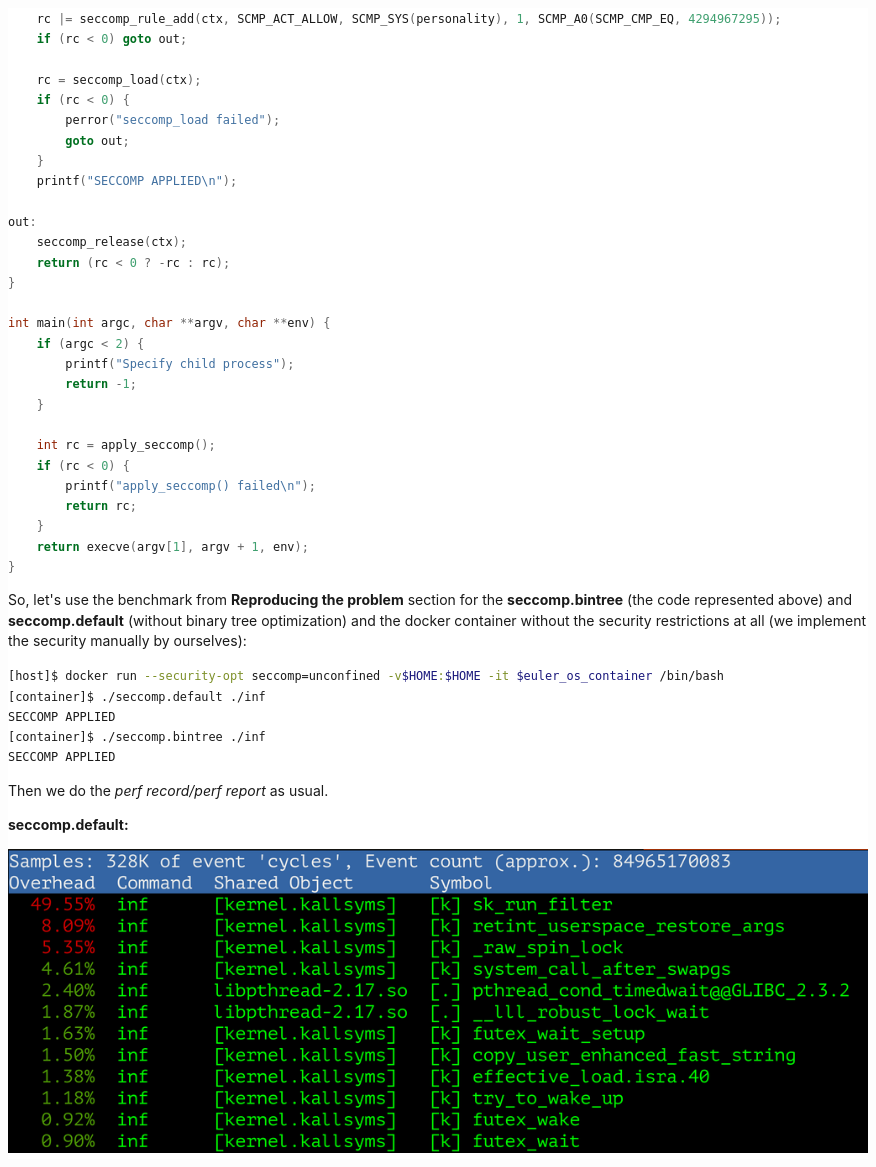 ```cpp
    rc |= seccomp_rule_add(ctx, SCMP_ACT_ALLOW, SCMP_SYS(personality), 1, SCMP_A0(SCMP_CMP_EQ, 4294967295));
    if (rc < 0) goto out;

    rc = seccomp_load(ctx);
    if (rc < 0) {
        perror("seccomp_load failed");
        goto out;
    }
    printf("SECCOMP APPLIED\n");

out:
    seccomp_release(ctx);
    return (rc < 0 ? -rc : rc);
}

int main(int argc, char **argv, char **env) {
    if (argc < 2) {
        printf("Specify child process");
        return -1;
    }

    int rc = apply_seccomp();
    if (rc < 0) {
        printf("apply_seccomp() failed\n");
        return rc;
    }
    return execve(argv[1], argv + 1, env);
}
```

So, let's use the benchmark from **Reproducing the problem** section for the **seccomp.bintree** (the code represented above) and **seccomp.default** (without binary tree optimization) and the docker container without the security restrictions at all (we implement the security manually by ourselves):

```bash
[host]$ docker run --security-opt seccomp=unconfined -v$HOME:$HOME -it $euler_os_container /bin/bash
[container]$ ./seccomp.default ./inf
SECCOMP APPLIED
[container]$ ./seccomp.bintree ./inf
SECCOMP APPLIED
```

Then we do the *perf record/perf report* as usual.

**seccomp.default:**

![libseccomp-seccomp-default](/assets/images/skrunfilter/libseccomp-seccomp-default.png)
